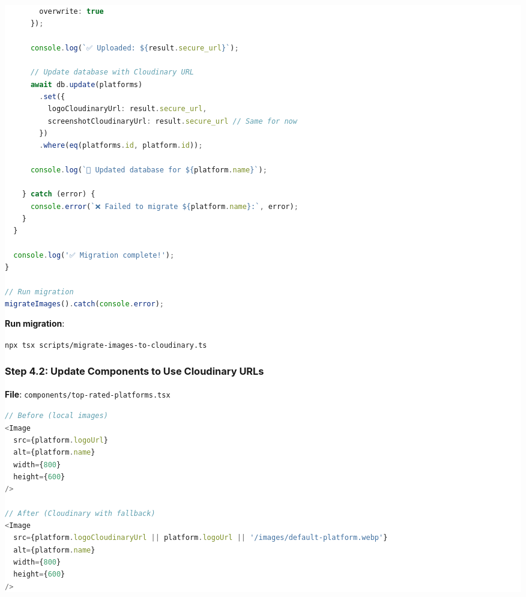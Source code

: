 ```typescript
        overwrite: true
      });

      console.log(`✅ Uploaded: ${result.secure_url}`);

      // Update database with Cloudinary URL
      await db.update(platforms)
        .set({
          logoCloudinaryUrl: result.secure_url,
          screenshotCloudinaryUrl: result.secure_url // Same for now
        })
        .where(eq(platforms.id, platform.id));

      console.log(`💾 Updated database for ${platform.name}`);

    } catch (error) {
      console.error(`❌ Failed to migrate ${platform.name}:`, error);
    }
  }

  console.log('✅ Migration complete!');
}

// Run migration
migrateImages().catch(console.error);
```

**Run migration**:
```bash
npx tsx scripts/migrate-images-to-cloudinary.ts
```

### Step 4.2: Update Components to Use Cloudinary URLs

**File**: `components/top-rated-platforms.tsx`

```typescript
// Before (local images)
<Image
  src={platform.logoUrl}
  alt={platform.name}
  width={800}
  height={600}
/>

// After (Cloudinary with fallback)
<Image
  src={platform.logoCloudinaryUrl || platform.logoUrl || '/images/default-platform.webp'}
  alt={platform.name}
  width={800}
  height={600}
/>
```

